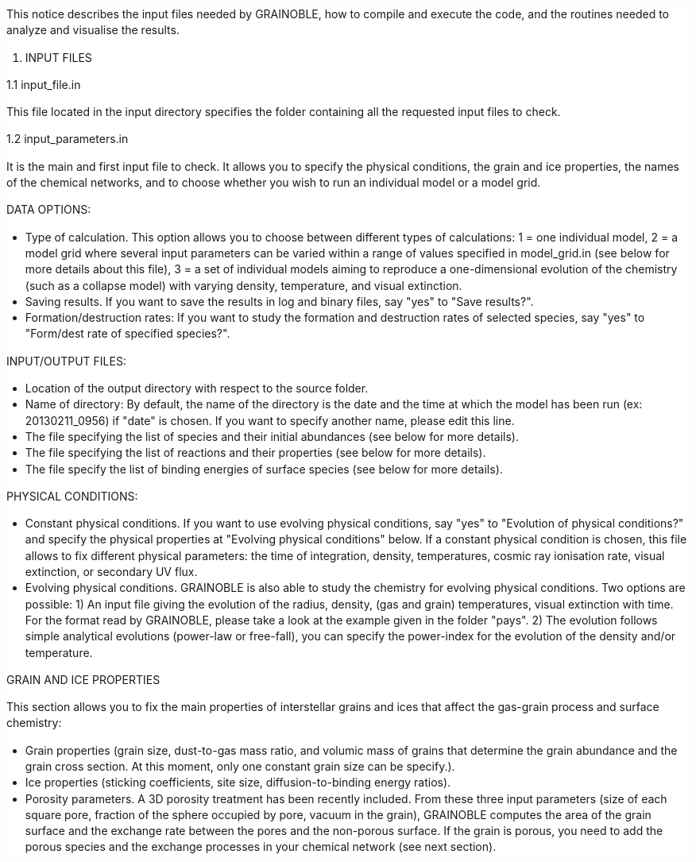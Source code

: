 This notice describes the input files needed by GRAINOBLE, how to compile and execute the code, and the routines needed to analyze and visualise the results.


1. INPUT FILES

1.1 input_file.in

This file located in the input directory specifies the folder containing all the requested input files to check. 


1.2 input_parameters.in

It is the main and first input file to check. It allows you to specify the physical conditions, the grain and ice properties, the names of the chemical networks, and to choose whether you wish to run an individual model or a model grid. 

DATA OPTIONS:

- Type of calculation. This option allows you to choose between different types of calculations: 1 = one individual model, 2 = a model grid where several input parameters can be varied within a range of values specified in model_grid.in (see below for more details about this file), 3 = a set of individual models aiming to reproduce a one-dimensional evolution of the chemistry (such as a collapse model) with varying density, temperature, and visual extinction.
- Saving results. If you want to save the results in log and binary files, say "yes" to "Save results?". 
- Formation/destruction rates: If you want to study the formation and destruction rates of selected species, say "yes" to "Form/dest rate of specified species?". 

INPUT/OUTPUT FILES:

- Location of the output directory with respect to the source folder.
- Name of directory: By default, the name of the directory is the date and the time at which the model has been run (ex: 20130211_0956) if "date" is chosen. If you want to specify another name, please edit this line.
- The file specifying the list of species and their initial abundances (see below for more details).
- The file specifying the list of reactions and their properties (see below for more details).
- The file specify the list of binding energies of surface species (see below for more details).

PHYSICAL CONDITIONS:

- Constant physical conditions. If you want to use evolving physical conditions, say "yes" to "Evolution of physical conditions?" and specify the physical properties at "Evolving physical conditions" below. If a constant physical condition is chosen, this file allows to fix different physical parameters: the time of integration, density, temperatures, cosmic ray ionisation rate, visual extinction, or secondary UV flux.
- Evolving physical conditions. GRAINOBLE is also able to study the chemistry for evolving physical conditions. Two options are possible: 1) An input file giving the evolution of the radius, density, (gas and grain) temperatures, visual extinction with time. For the format read by GRAINOBLE, please take a look at the example given in the folder "pays". 2) The evolution follows simple analytical evolutions (power-law or free-fall), you can specify the power-index for the evolution of the density and/or temperature.

GRAIN AND ICE PROPERTIES

This section allows you to fix the main properties of interstellar grains and ices that affect the gas-grain process and surface chemistry:
- Grain properties (grain size, dust-to-gas mass ratio, and volumic mass of grains that determine the grain abundance and the grain cross section. At this moment, only one constant grain size can be specify.).
- Ice properties (sticking coefficients, site size, diffusion-to-binding energy ratios). 
- Porosity parameters. A 3D porosity treatment has been recently included. From these three input parameters (size of each square pore, fraction of the sphere occupied by pore, vacuum in the grain), GRAINOBLE computes the area of the grain surface and the exchange rate between the pores and the non-porous surface. If the grain is porous, you need to add the porous species and the exchange processes in your chemical network (see next section). 

